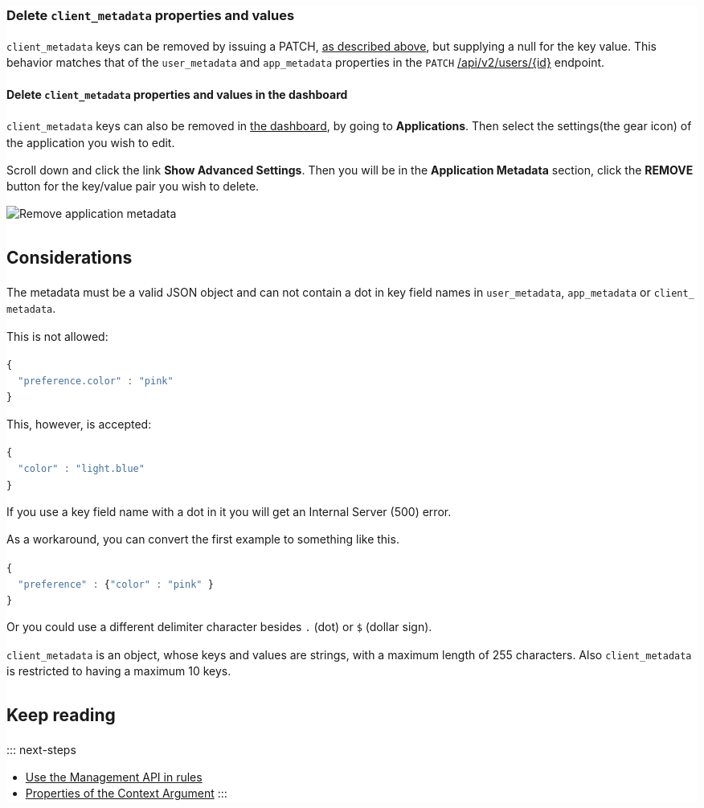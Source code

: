 ### Delete `client_metadata` properties and values

`client_metadata` keys can be removed by issuing a PATCH, [as described above](#updating-application_metadata), but supplying a null for the key value. This behavior matches that of the `user_metadata` and `app_metadata` properties in the `PATCH` [/api/v2/users/{id}](/api/management/v2#!/Users/patch_users_by_id) endpoint.

#### Delete `client_metadata` properties and values in the dashboard

`client_metadata` keys can also be removed in [the dashboard](${manage_url}/#/applications), by going to **Applications**. Then select the settings(the gear icon) of the application you wish to edit.

Scroll down and click the link **Show Advanced Settings**. Then you will be in the **Application Metadata** section, click the **REMOVE** button for the key/value pair you wish to delete.

![Remove application metadata](/media/articles/rules/adv-settings-remove.png)

## Considerations

The metadata must be a valid JSON object and can not contain a dot in key field names in `user_metadata`, `app_metadata` or `client_metadata`.

This is not allowed:

```js
{
  "preference.color" : "pink"
}
```

This, however, is accepted:

```js
{
  "color" : "light.blue"
}
```

If you use a key field name with a dot in it you will get an Internal Server (500) error.

As a workaround, you can convert the first example to something like this.

```js
{
  "preference" : {"color" : "pink" }
}
```

Or you could use a different delimiter character besides `.` (dot) or `$` (dollar sign).

`client_metadata` is an object, whose keys and values are strings, with a maximum length of 255 characters. Also `client_metadata` is restricted to having a maximum 10 keys.

## Keep reading

::: next-steps
* [Use the Management API in rules](/rules/current/management-api)
* [Properties of the Context Argument](/rules/current/context)
:::
